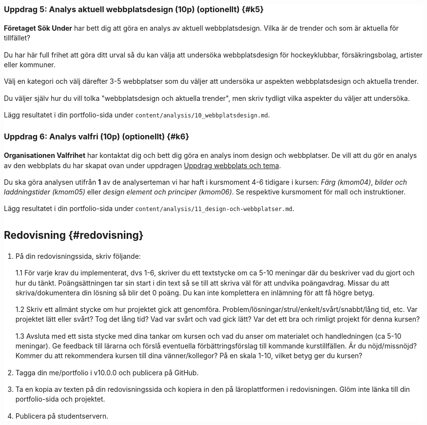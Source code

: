 

### Uppdrag 5: Analys aktuell webbplatsdesign (10p)  (optionellt) {#k5}

**Företaget Sök Under** har bett dig att göra en analys av aktuell webbplatsdesign. Vilka är de trender och som är aktuella för tillfället?

Du har här full frihet att göra ditt urval så du kan välja att undersöka webbplatsdesign för hockeyklubbar, försäkringsbolag, artister eller kommuner.

Välj en kategori och välj därefter 3-5 webbplatser som du väljer att undersöka ur aspekten webbplatsdesign och aktuella trender.

Du väljer själv hur du vill tolka "webbplatsdesign och aktuella trender", men skriv tydligt vilka aspekter du väljer att undersöka.

Lägg resultatet i din portfolio-sida under `content/analysis/10_webbplatsdesign.md`.



### Uppdrag 6: Analys valfri (10p) (optionellt) {#k6}

**Organisationen Valfrihet** har kontaktat dig och bett dig göra en analys inom design och webbplatser. De vill att du gör en analys av den webbplats du har skapat ovan under uppdragen [Uppdrag webbplats och tema](#webbplats).

Du ska göra analysen utifrån **1** av de analyserteman vi har haft i kursmoment 4-6 tidigare i kursen: _Färg (kmom04)_, _bilder och laddningstider (kmom05)_ eller _design element och principer (kmom06)_. Se respektive kursmoment för mall och instruktioner.

Lägg resultatet i din portfolio-sida under `content/analysis/11_design-och-webbplatser.md`.



Redovisning {#redovisning}
--------------------------------------------------------------------

1. På din redovisningssida, skriv följande:

    1.1 För varje krav du implementerat, dvs 1-6, skriver du ett textstycke om ca 5-10 meningar där du beskriver vad du gjort och hur du tänkt. Poängsättningen tar sin start i din text så se till att skriva väl för att undvika poängavdrag. Missar du att skriva/dokumentera din lösning så blir det 0 poäng. Du kan inte komplettera en inlämning för att få högre betyg.

    1.2 Skriv ett allmänt stycke om hur projektet gick att genomföra. Problem/lösningar/strul/enkelt/svårt/snabbt/lång tid, etc. Var projektet lätt eller svårt? Tog det lång tid? Vad var svårt och vad gick lätt? Var det ett bra och rimligt projekt för denna kursen?

    1.3 Avsluta med ett sista stycke med dina tankar om kursen och vad du anser om materialet och handledningen (ca 5-10 meningar). Ge feedback till lärarna och förslå eventuella förbättringsförslag till kommande kurstillfällen. Är du nöjd/missnöjd? Kommer du att rekommendera kursen till dina vänner/kollegor? På en skala 1-10, vilket betyg ger du kursen?

1. Tagga din me/portfolio i v10.0.0 och publicera på GitHub.

1. Ta en kopia av texten på din redovisningssida och kopiera in den på läroplattformen i redovisningen. Glöm inte länka till din portfolio-sida och projektet.

1. Publicera på studentservern.
